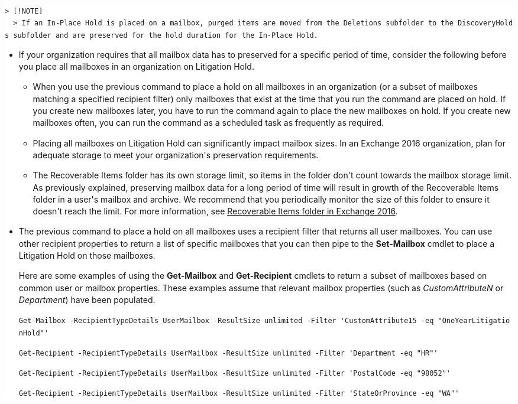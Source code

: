 
    
    > [!NOTE]
      > If an In-Place Hold is placed on a mailbox, purged items are moved from the Deletions subfolder to the DiscoveryHolds subfolder and are preserved for the hold duration for the In-Place Hold. 
- If your organization requires that all mailbox data has to preserved for a specific period of time, consider the following before you place all mailboxes in an organization on Litigation Hold.
    
  - When you use the previous command to place a hold on all mailboxes in an organization (or a subset of mailboxes matching a specified recipient filter) only mailboxes that exist at the time that you run the command are placed on hold. If you create new mailboxes later, you have to run the command again to place the new mailboxes on hold. If you create new mailboxes often, you can run the command as a scheduled task as frequently as required.
    
  
  - Placing all mailboxes on Litigation Hold can significantly impact mailbox sizes. In an Exchange 2016 organization, plan for adequate storage to meet your organization's preservation requirements.
    
  
  - The Recoverable Items folder has its own storage limit, so items in the folder don't count towards the mailbox storage limit. As previously explained, preserving mailbox data for a long period of time will result in growth of the Recoverable Items folder in a user's mailbox and archive. We recommend that you periodically monitor the size of this folder to ensure it doesn't reach the limit. For more information, see  [Recoverable Items folder in Exchange 2016](recoverable-items-folder-in-exchange-2016.md).
    
  
- The previous command to place a hold on all mailboxes uses a recipient filter that returns all user mailboxes. You can use other recipient properties to return a list of specific mailboxes that you can then pipe to the **Set-Mailbox** cmdlet to place a Litigation Hold on those mailboxes.
    
    Here are some examples of using the **Get-Mailbox** and **Get-Recipient** cmdlets to return a subset of mailboxes based on common user or mailbox properties. These examples assume that relevant mailbox properties (such as _CustomAttributeN_ or _Department_) have been populated.
    


  ```
  Get-Mailbox -RecipientTypeDetails UserMailbox -ResultSize unlimited -Filter 'CustomAttribute15 -eq "OneYearLitigationHold"'
  ```




  ```
  Get-Recipient -RecipientTypeDetails UserMailbox -ResultSize unlimited -Filter 'Department -eq "HR"'
  ```




  ```
  Get-Recipient -RecipientTypeDetails UserMailbox -ResultSize unlimited -Filter 'PostalCode -eq "98052"'
  ```




  ```
  Get-Recipient -RecipientTypeDetails UserMailbox -ResultSize unlimited -Filter 'StateOrProvince -eq "WA"'
  ```
